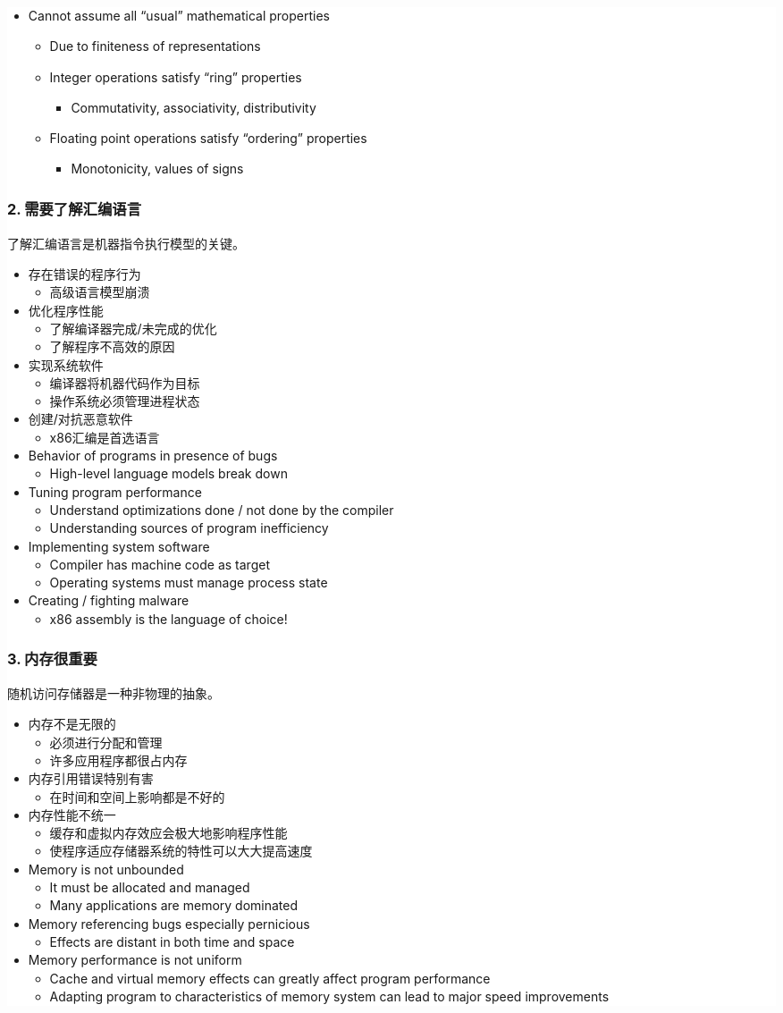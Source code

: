 - Cannot assume all “usual” mathematical properties 

  - Due to finiteness of representations

  - Integer operations satisfy “ring” properties 

    - Commutativity, associativity, distributivity

  - Floating point operations satisfy “ordering” properties
    - Monotonicity, values of signs 

### 2. 需要了解汇编语言

了解汇编语言是机器指令执行模型的关键。

- 存在错误的程序行为
  - 高级语言模型崩溃
- 优化程序性能
  - 了解编译器完成/未完成的优化
  - 了解程序不高效的原因
- 实现系统软件
  - 编译器将机器代码作为目标
  - 操作系统必须管理进程状态
- 创建/对抗恶意软件
  - x86汇编是首选语言
- Behavior of programs in presence of bugs
  - High-level language models break down 
- Tuning program performance
  - Understand optimizations done / not done by the compiler
  - Understanding sources of program inefficiency 
- Implementing system software
  - Compiler has machine code as target
  - Operating systems must manage process state 
- Creating / fighting malware 
  - x86 assembly is the language of choice! 

### 3. 内存很重要

随机访问存储器是一种非物理的抽象。

- 内存不是无限的
  - 必须进行分配和管理
  - 许多应用程序都很占内存
- 内存引用错误特别有害
  - 在时间和空间上影响都是不好的
- 内存性能不统一
  - 缓存和虚拟内存效应会极大地影响程序性能
  - 使程序适应存储器系统的特性可以大大提高速度
- Memory is not unbounded
  - It must be allocated and managed
  - Many applications are memory dominated 
- Memory referencing bugs especially pernicious
  - Effects are distant in both time and space 
- Memory performance is not uniform 
  - Cache and virtual memory effects can greatly affect program performance 
  - Adapting program to characteristics of memory system can lead to major speed improvements 
